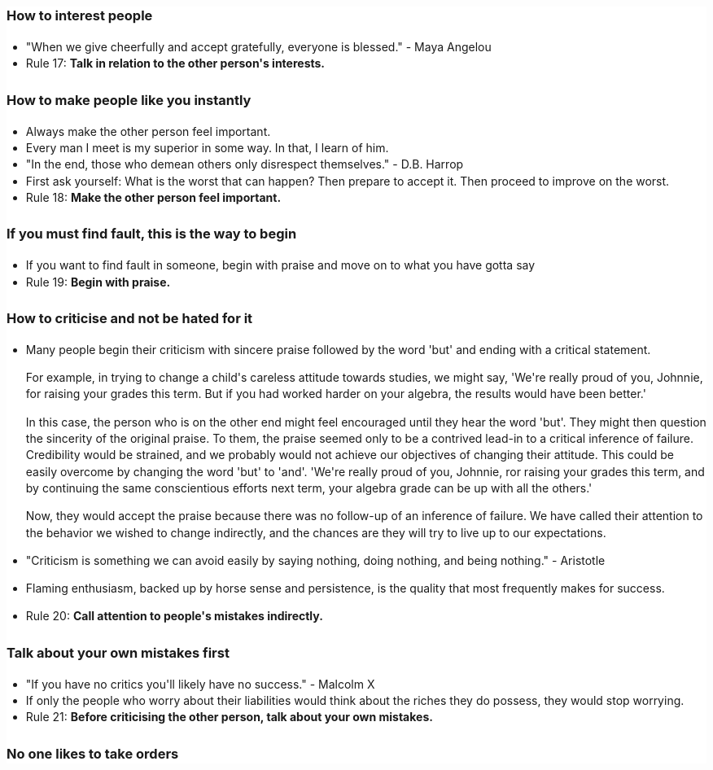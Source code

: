### How to interest people

- "When we give cheerfully and accept gratefully, everyone is blessed." - Maya Angelou
- Rule 17: **Talk in relation to the other person's interests.**

### How to make people like you instantly

- Always make the other person feel important.
- Every man I meet is my superior in some way. In that, I learn of him.
- "In the end, those who demean others only disrespect themselves." - D.B. Harrop
- First ask yourself: What is the worst that can happen? Then prepare to accept it. Then proceed to improve on the worst.
- Rule 18: **Make the other person feel important.**

### If you must find fault, this is the way to begin

- If you want to find fault in someone, begin with praise and move on to what you have gotta say
- Rule 19: **Begin with praise.**

### How to criticise and not be hated for it

- Many people begin their criticism with sincere praise followed by the word 'but' and ending with a critical statement.

  For example, in trying to change a child's careless attitude towards studies, we might say, 'We're really proud of you, Johnnie, for raising your grades this term. But if you had worked harder on your algebra, the results would have been better.'

  In this case, the person who is on the other end might feel encouraged until they hear the word 'but'. They might then question the sincerity of the original praise. To them, the praise seemed only to be a contrived lead-in to a critical inference of failure. Credibility would be strained, and we probably would not achieve our objectives of changing their attitude. This could be easily overcome by changing the word 'but' to 'and'. 'We're really proud of you, Johnnie, ror raising your grades this term, and by continuing the same conscientious efforts next term, your algebra grade can be up with all the others.'

  Now, they would accept the praise because there was no follow-up of an inference of failure. We have called their attention to the behavior we wished to change indirectly, and the chances are they will try to live up to our expectations.

- "Criticism is something we can avoid easily by saying nothing, doing nothing, and being nothing." - Aristotle
- Flaming enthusiasm, backed up by horse sense and persistence, is the quality that most frequently makes for success.
- Rule 20: **Call attention to people's mistakes indirectly.**

### Talk about your own mistakes first

- "If you have no critics you'll likely have no success." - Malcolm X
- If only the people who worry about their liabilities would think about the riches they do possess, they would stop worrying.
- Rule 21: **Before criticising the other person, talk about your own mistakes.**

### No one likes to take orders
